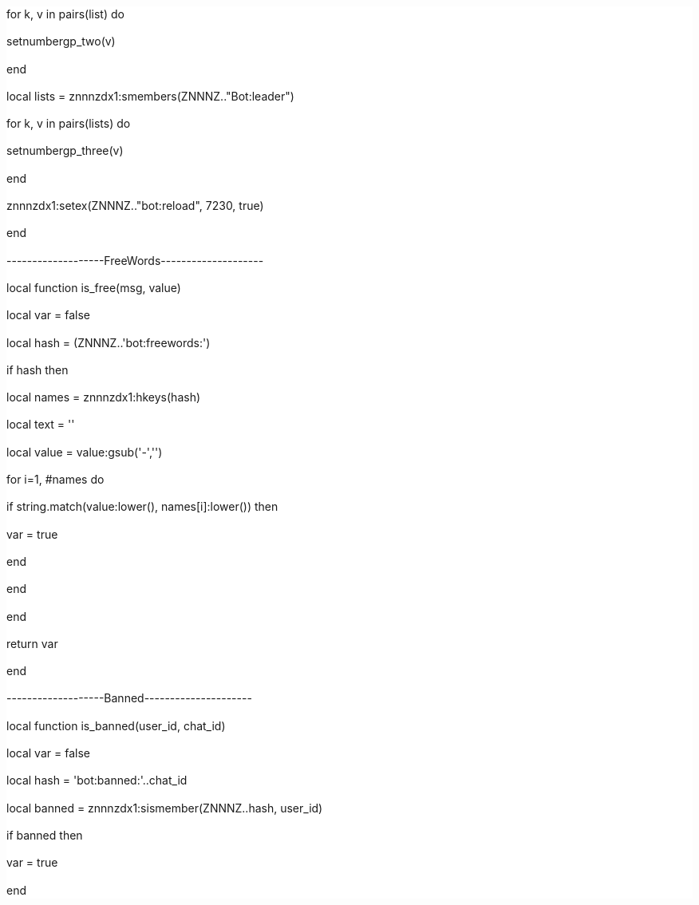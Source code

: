 for k, v in pairs(list) do

setnumbergp_two(v)

end

local lists = znnnzdx1:smembers(ZNNNZ.."Bot:leader")

for k, v in pairs(lists) do

setnumbergp_three(v)

end

znnnzdx1:setex(ZNNNZ.."bot:reload", 7230, true)

end

-------------------FreeWords--------------------

local function is_free(msg, value)

local var = false

local hash = (ZNNNZ..'bot:freewords:')

if hash then

local names = znnnzdx1:hkeys(hash)

local text = ''

local value = value:gsub('-','')

for i=1, #names do

if string.match(value:lower(), names[i]:lower()) then

var = true

end

end

end

return var

end

-------------------Banned---------------------

local function is_banned(user_id, chat_id)

local var = false

local hash = 'bot:banned:'..chat_id

local banned = znnnzdx1:sismember(ZNNNZ..hash, user_id)

if banned then

var = true

end
